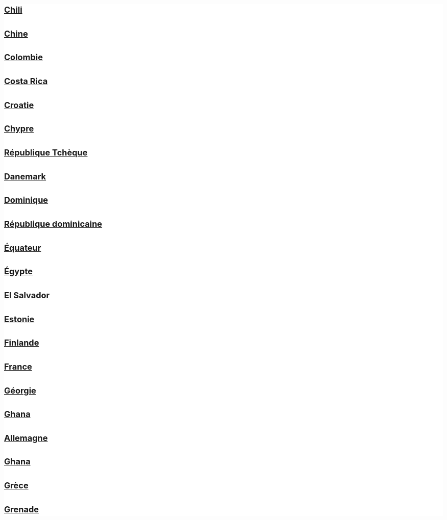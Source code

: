 ### [Chili](country-and-region-availability-for-audio-conferencing-and-calling-plans/availability-in-chile.md)
### [Chine](country-and-region-availability-for-audio-conferencing-and-calling-plans/availability-in-china.md)
### [Colombie](country-and-region-availability-for-audio-conferencing-and-calling-plans/availability-in-colombia.md)
### [Costa Rica](country-and-region-availability-for-audio-conferencing-and-calling-plans/availability-in-costa-rica.md)
### [Croatie](country-and-region-availability-for-audio-conferencing-and-calling-plans/availability-in-croatia.md)
### [Chypre](country-and-region-availability-for-audio-conferencing-and-calling-plans/availability-in-cyprus.md)
### [République Tchèque](country-and-region-availability-for-audio-conferencing-and-calling-plans/availability-in-the-czech-republic.md)
### [Danemark](country-and-region-availability-for-audio-conferencing-and-calling-plans/availability-in-denmark.md)
### [Dominique](country-and-region-availability-for-audio-conferencing-and-calling-plans/availability-in-dominica.md)
### [République dominicaine](country-and-region-availability-for-audio-conferencing-and-calling-plans/availability-in-the-dominican-republic.md)
### [Équateur](country-and-region-availability-for-audio-conferencing-and-calling-plans/availability-in-ecuador.md)
### [Égypte](country-and-region-availability-for-audio-conferencing-and-calling-plans/availability-in-egypt.md)
### [El Salvador](country-and-region-availability-for-audio-conferencing-and-calling-plans/availability-in-el-salvador.md)
### [Estonie](country-and-region-availability-for-audio-conferencing-and-calling-plans/availability-in-estonia.md)
### [Finlande](country-and-region-availability-for-audio-conferencing-and-calling-plans/availability-in-finland.md)
### [France](country-and-region-availability-for-audio-conferencing-and-calling-plans/availability-in-france.md)
### [Géorgie](country-and-region-availability-for-audio-conferencing-and-calling-plans/availability-in-georgia.md)
### [Ghana](country-and-region-availability-for-audio-conferencing-and-calling-plans/availability-in-ghana.md)
### [Allemagne](country-and-region-availability-for-audio-conferencing-and-calling-plans/availability-in-germany.md)
### [Ghana](country-and-region-availability-for-audio-conferencing-and-calling-plans/availability-in-ghana.md)
### [Grèce](country-and-region-availability-for-audio-conferencing-and-calling-plans/availability-in-greece.md)
### [Grenade](country-and-region-availability-for-audio-conferencing-and-calling-plans/availability-in-grenada.md)